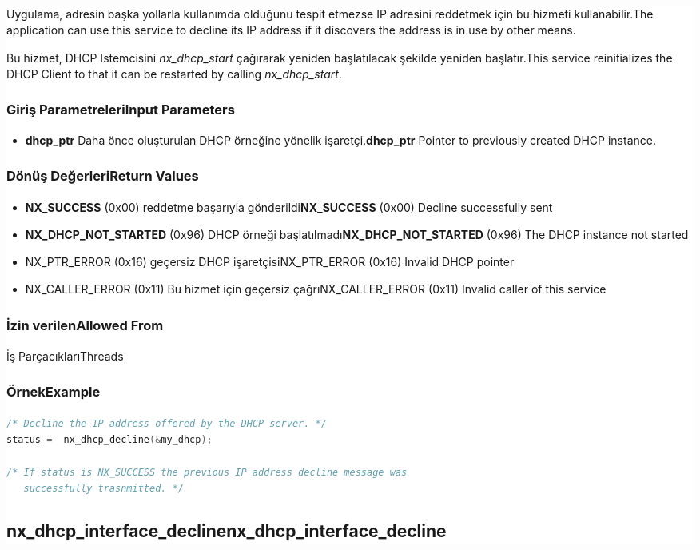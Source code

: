 <span data-ttu-id="78432-441">Uygulama, adresin başka yollarla kullanımda olduğunu tespit etmezse IP adresini reddetmek için bu hizmeti kullanabilir.</span><span class="sxs-lookup"><span data-stu-id="78432-441">The application can use this service to decline its IP address if it discovers the address is in use by other means.</span></span>

<span data-ttu-id="78432-442">Bu hizmet, DHCP Istemcisini *nx_dhcp_start* çağırarak yeniden başlatılacak şekilde yeniden başlatır.</span><span class="sxs-lookup"><span data-stu-id="78432-442">This service reinitializes the DHCP Client to that it can be restarted by calling *nx_dhcp_start*.</span></span>

### <a name="input-parameters"></a><span data-ttu-id="78432-443">Giriş Parametreleri</span><span class="sxs-lookup"><span data-stu-id="78432-443">Input Parameters</span></span>

- <span data-ttu-id="78432-444">**dhcp_ptr** Daha önce oluşturulan DHCP örneğine yönelik işaretçi.</span><span class="sxs-lookup"><span data-stu-id="78432-444">**dhcp_ptr** Pointer to previously created DHCP instance.</span></span>

### <a name="return-values"></a><span data-ttu-id="78432-445">Dönüş Değerleri</span><span class="sxs-lookup"><span data-stu-id="78432-445">Return Values</span></span>

- <span data-ttu-id="78432-446">**NX_SUCCESS** (0x00) reddetme başarıyla gönderildi</span><span class="sxs-lookup"><span data-stu-id="78432-446">**NX_SUCCESS** (0x00) Decline successfully sent</span></span>  

- <span data-ttu-id="78432-447">**NX_DHCP_NOT_STARTED** (0x96) DHCP örneği başlatılmadı</span><span class="sxs-lookup"><span data-stu-id="78432-447">**NX_DHCP_NOT_STARTED** (0x96) The DHCP instance not started</span></span>

- <span data-ttu-id="78432-448">NX_PTR_ERROR (0x16) geçersiz DHCP işaretçisi</span><span class="sxs-lookup"><span data-stu-id="78432-448">NX_PTR_ERROR (0x16) Invalid DHCP pointer</span></span>

- <span data-ttu-id="78432-449">NX_CALLER_ERROR (0x11) Bu hizmet için geçersiz çağrı</span><span class="sxs-lookup"><span data-stu-id="78432-449">NX_CALLER_ERROR (0x11) Invalid caller of this service</span></span>

### <a name="allowed-from"></a><span data-ttu-id="78432-450">İzin verilen</span><span class="sxs-lookup"><span data-stu-id="78432-450">Allowed From</span></span>

<span data-ttu-id="78432-451">İş Parçacıkları</span><span class="sxs-lookup"><span data-stu-id="78432-451">Threads</span></span>

### <a name="example"></a><span data-ttu-id="78432-452">Örnek</span><span class="sxs-lookup"><span data-stu-id="78432-452">Example</span></span>

```C
/* Decline the IP address offered by the DHCP server. */
status =  nx_dhcp_decline(&my_dhcp);

/* If status is NX_SUCCESS the previous IP address decline message was 
   successfully trasnmitted. */
```

## <a name="nx_dhcp_interface_decline"></a><span data-ttu-id="78432-453">nx_dhcp_interface_decline</span><span class="sxs-lookup"><span data-stu-id="78432-453">nx_dhcp_interface_decline</span></span>

